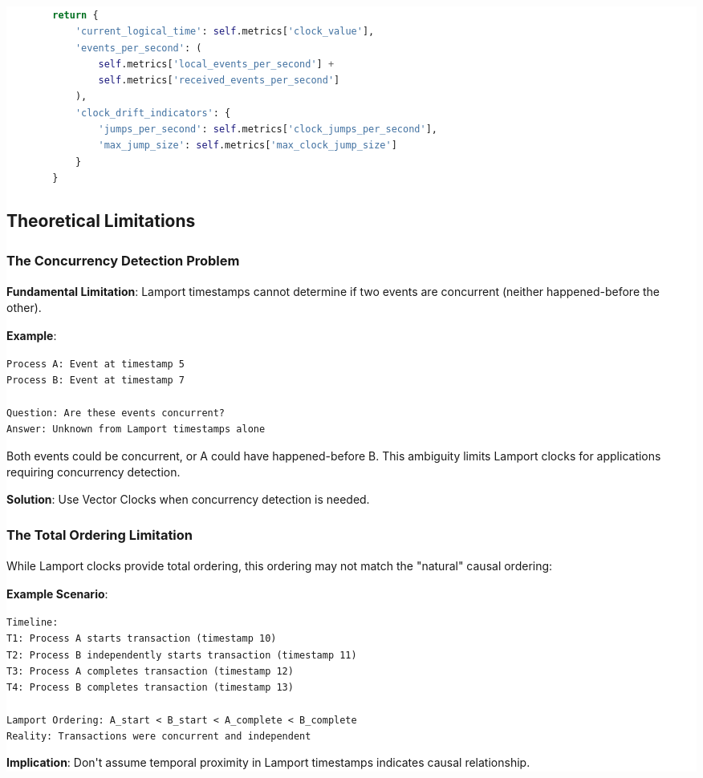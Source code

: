 ```python
        return {
            'current_logical_time': self.metrics['clock_value'],
            'events_per_second': (
                self.metrics['local_events_per_second'] +
                self.metrics['received_events_per_second']
            ),
            'clock_drift_indicators': {
                'jumps_per_second': self.metrics['clock_jumps_per_second'],
                'max_jump_size': self.metrics['max_clock_jump_size']
            }
        }
```

## Theoretical Limitations

### The Concurrency Detection Problem

**Fundamental Limitation**: Lamport timestamps cannot determine if two events are concurrent (neither happened-before the other).

**Example**:
```
Process A: Event at timestamp 5
Process B: Event at timestamp 7

Question: Are these events concurrent?
Answer: Unknown from Lamport timestamps alone
```

Both events could be concurrent, or A could have happened-before B. This ambiguity limits Lamport clocks for applications requiring concurrency detection.

**Solution**: Use Vector Clocks when concurrency detection is needed.

### The Total Ordering Limitation

While Lamport clocks provide total ordering, this ordering may not match the "natural" causal ordering:

**Example Scenario**:
```
Timeline:
T1: Process A starts transaction (timestamp 10)
T2: Process B independently starts transaction (timestamp 11)  
T3: Process A completes transaction (timestamp 12)
T4: Process B completes transaction (timestamp 13)

Lamport Ordering: A_start < B_start < A_complete < B_complete
Reality: Transactions were concurrent and independent
```

**Implication**: Don't assume temporal proximity in Lamport timestamps indicates causal relationship.
